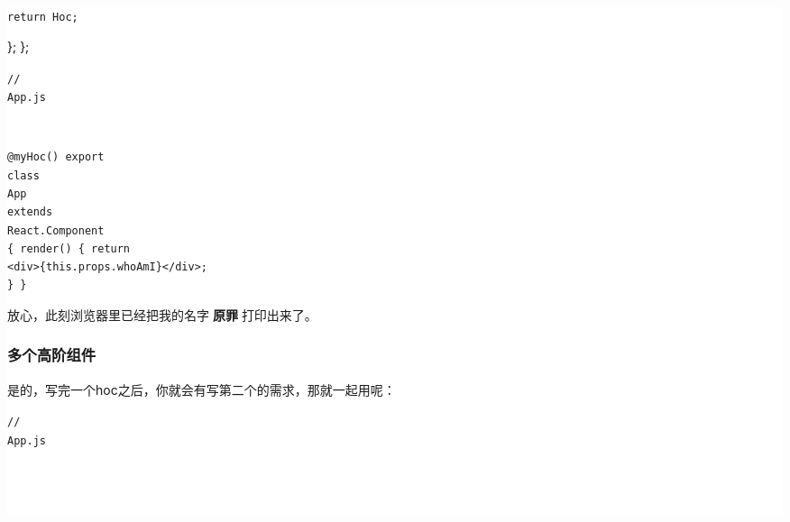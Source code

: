     return Hoc;
  };
};
</span></code></pre><div class="widget-codetool" style="display:none"><div class="widget-codetool--inner"><span class="selectCode code-tool" data-toggle="tooltip" data-placement="top" title="" data-original-title="&#x5168;&#x9009;"></span> <span type="button" class="copyCode code-tool" data-toggle="tooltip" data-placement="top" data-clipboard-text="// App.js

@myHoc()
export class App extends React.Component {
  render() {
    return &lt;div&gt;{this.props.whoAmI}&lt;/div&gt;;
  }
}
" title="" data-original-title="&#x590D;&#x5236;"></span> <span type="button" class="saveToNote code-tool" data-toggle="tooltip" data-placement="top" title="" data-original-title="&#x653E;&#x8FDB;&#x7B14;&#x8BB0;"></span></div></div><pre class="javascript hljs"><code class="js"><span class="hljs-comment">// App.js</span>

@myHoc()
<span class="hljs-keyword">export</span> <span class="hljs-class"><span class="hljs-keyword">class</span> <span class="hljs-title">App</span> <span class="hljs-keyword">extends</span> <span class="hljs-title">React</span>.<span class="hljs-title">Component</span> </span>{
  render() {
    <span class="hljs-keyword">return</span> <span class="xml"><span class="hljs-tag">&lt;<span class="hljs-name">div</span>&gt;</span>{this.props.whoAmI}<span class="hljs-tag">&lt;/<span class="hljs-name">div</span>&gt;</span></span>;
  }
}
</code></pre><p>&#x653E;&#x5FC3;&#xFF0C;&#x6B64;&#x523B;&#x6D4F;&#x89C8;&#x5668;&#x91CC;&#x5DF2;&#x7ECF;&#x628A;&#x6211;&#x7684;&#x540D;&#x5B57; <strong>&#x539F;&#x7F6A;</strong> &#x6253;&#x5370;&#x51FA;&#x6765;&#x4E86;&#x3002;</p><h3 id="articleHeader5">&#x591A;&#x4E2A;&#x9AD8;&#x9636;&#x7EC4;&#x4EF6;</h3><p>&#x662F;&#x7684;&#xFF0C;&#x5199;&#x5B8C;&#x4E00;&#x4E2A;hoc&#x4E4B;&#x540E;&#xFF0C;&#x4F60;&#x5C31;&#x4F1A;&#x6709;&#x5199;&#x7B2C;&#x4E8C;&#x4E2A;&#x7684;&#x9700;&#x6C42;&#xFF0C;&#x90A3;&#x5C31;&#x4E00;&#x8D77;&#x7528;&#x5462;&#xFF1A;</p><div class="widget-codetool" style="display:none"><div class="widget-codetool--inner"><span class="selectCode code-tool" data-toggle="tooltip" data-placement="top" title="" data-original-title="&#x5168;&#x9009;"></span> <span type="button" class="copyCode code-tool" data-toggle="tooltip" data-placement="top" data-clipboard-text="// App.js

@myHoc()
@yourHoc()
@hisHoc()
@herHoc()
export class App extends React.Component {
  render() {
    return &lt;div&gt;{this.props.whoAmI}&lt;/div&gt;;
  }
}
" title="" data-original-title="&#x590D;&#x5236;"></span> <span type="button" class="saveToNote code-tool" data-toggle="tooltip" data-placement="top" title="" data-original-title="&#x653E;&#x8FDB;&#x7B14;&#x8BB0;"></span></div></div><pre class="javascript hljs"><code class="js"><span class="hljs-comment">// App.js</span>
